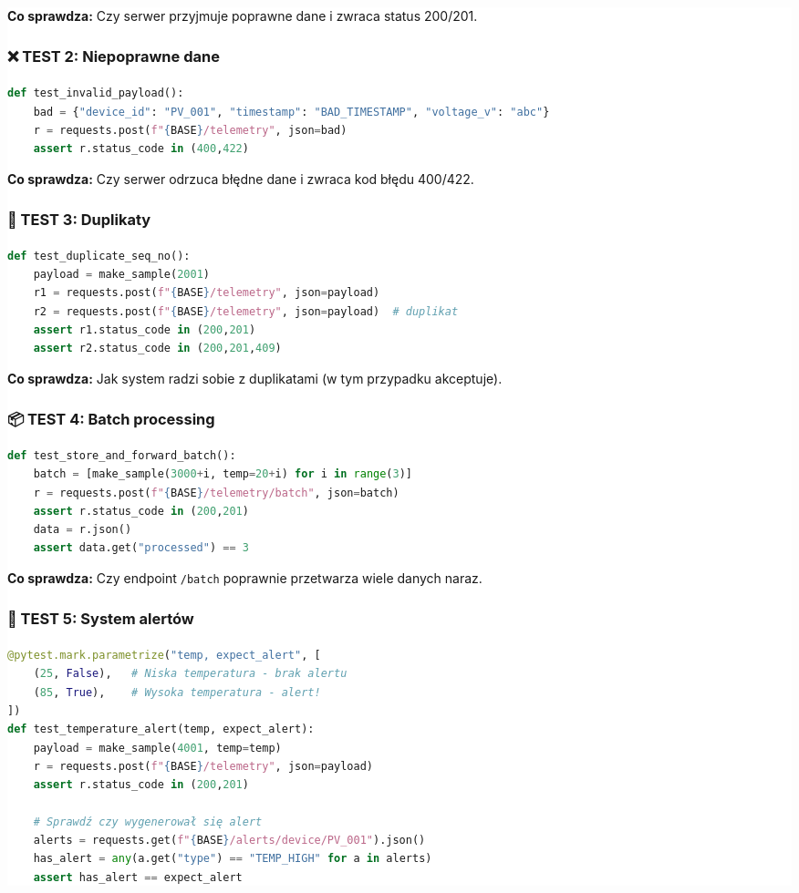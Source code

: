**Co sprawdza:** Czy serwer przyjmuje poprawne dane i zwraca status 200/201.

### **❌ TEST 2: Niepoprawne dane**
```python
def test_invalid_payload():
    bad = {"device_id": "PV_001", "timestamp": "BAD_TIMESTAMP", "voltage_v": "abc"}
    r = requests.post(f"{BASE}/telemetry", json=bad)
    assert r.status_code in (400,422)
```

**Co sprawdza:** Czy serwer odrzuca błędne dane i zwraca kod błędu 400/422.

### **🔄 TEST 3: Duplikaty**
```python
def test_duplicate_seq_no():
    payload = make_sample(2001)
    r1 = requests.post(f"{BASE}/telemetry", json=payload)
    r2 = requests.post(f"{BASE}/telemetry", json=payload)  # duplikat
    assert r1.status_code in (200,201)
    assert r2.status_code in (200,201,409)
```

**Co sprawdza:** Jak system radzi sobie z duplikatami (w tym przypadku akceptuje).

### **📦 TEST 4: Batch processing**
```python
def test_store_and_forward_batch():
    batch = [make_sample(3000+i, temp=20+i) for i in range(3)]
    r = requests.post(f"{BASE}/telemetry/batch", json=batch)
    assert r.status_code in (200,201)
    data = r.json()
    assert data.get("processed") == 3
```

**Co sprawdza:** Czy endpoint `/batch` poprawnie przetwarza wiele danych naraz.

### **🚨 TEST 5: System alertów**
```python
@pytest.mark.parametrize("temp, expect_alert", [
    (25, False),   # Niska temperatura - brak alertu
    (85, True),    # Wysoka temperatura - alert!
])
def test_temperature_alert(temp, expect_alert):
    payload = make_sample(4001, temp=temp)
    r = requests.post(f"{BASE}/telemetry", json=payload)
    assert r.status_code in (200,201)
    
    # Sprawdź czy wygenerował się alert
    alerts = requests.get(f"{BASE}/alerts/device/PV_001").json()
    has_alert = any(a.get("type") == "TEMP_HIGH" for a in alerts)
    assert has_alert == expect_alert
```
